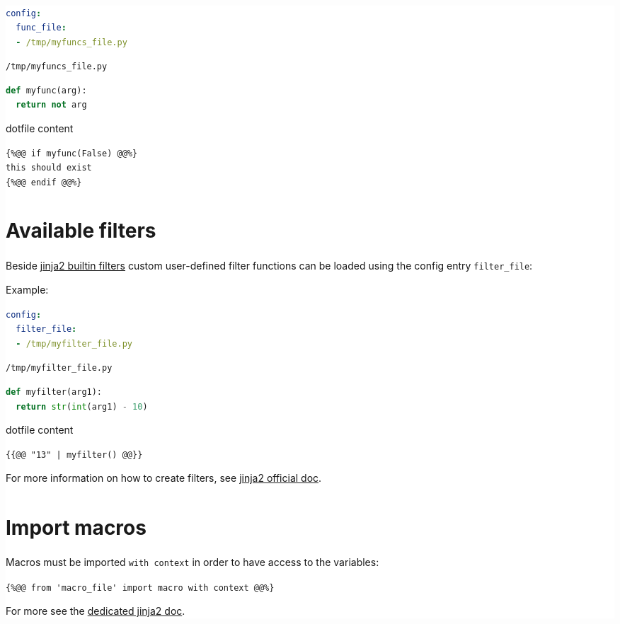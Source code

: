 ```yaml
config:
  func_file:
  - /tmp/myfuncs_file.py
```

`/tmp/myfuncs_file.py`
```python
def myfunc(arg):
  return not arg
```

dotfile content
```
{%@@ if myfunc(False) @@%}
this should exist
{%@@ endif @@%}
```

# Available filters

Beside [jinja2 builtin filters](https://jinja.palletsprojects.com/en/2.10.x/templates/#builtin-filters)
custom user-defined filter functions can be loaded using the config entry `filter_file`:

Example:

```yaml
config:
  filter_file:
  - /tmp/myfilter_file.py
```

`/tmp/myfilter_file.py`
```python
def myfilter(arg1):
  return str(int(arg1) - 10)
```

dotfile content
```
{{@@ "13" | myfilter() @@}}
```

For more information on how to create filters,
see [jinja2 official doc](https://jinja.palletsprojects.com/en/2.10.x/api/#writing-filters).

# Import macros

Macros must be imported `with context` in order to have access to the variables:
```
{%@@ from 'macro_file' import macro with context @@%}
```

For more see the [dedicated jinja2 doc](https://jinja.palletsprojects.com/en/2.11.x/templates/#macros).
